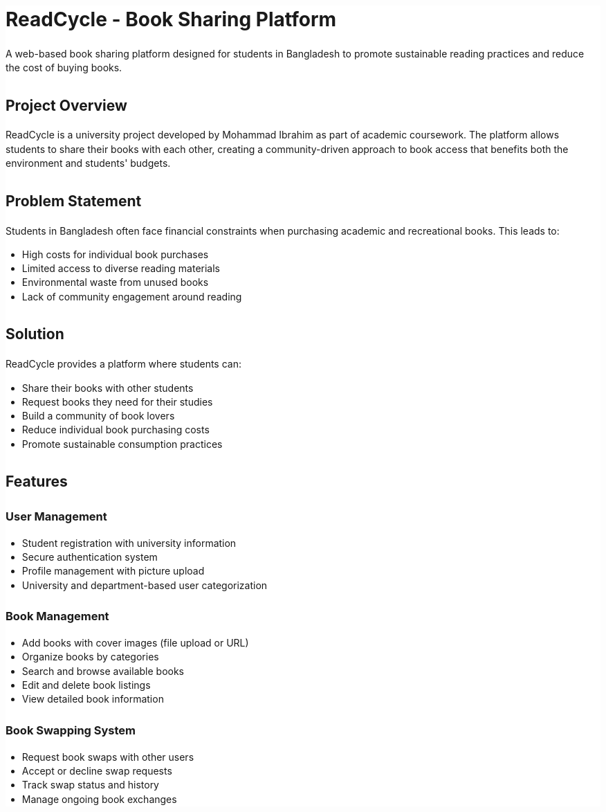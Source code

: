 # ReadCycle - Book Sharing Platform

A web-based book sharing platform designed for students in Bangladesh to promote sustainable reading practices and reduce the cost of buying books.

## Project Overview

ReadCycle is a university project developed by Mohammad Ibrahim as part of academic coursework. The platform allows students to share their books with each other, creating a community-driven approach to book access that benefits both the environment and students' budgets.

## Problem Statement

Students in Bangladesh often face financial constraints when purchasing academic and recreational books. This leads to:
- High costs for individual book purchases
- Limited access to diverse reading materials
- Environmental waste from unused books
- Lack of community engagement around reading

## Solution

ReadCycle provides a platform where students can:
- Share their books with other students
- Request books they need for their studies
- Build a community of book lovers
- Reduce individual book purchasing costs
- Promote sustainable consumption practices

## Features

### User Management
- Student registration with university information
- Secure authentication system
- Profile management with picture upload
- University and department-based user categorization

### Book Management
- Add books with cover images (file upload or URL)
- Organize books by categories
- Search and browse available books
- Edit and delete book listings
- View detailed book information

### Book Swapping System
- Request book swaps with other users
- Accept or decline swap requests
- Track swap status and history
- Manage ongoing book exchanges
